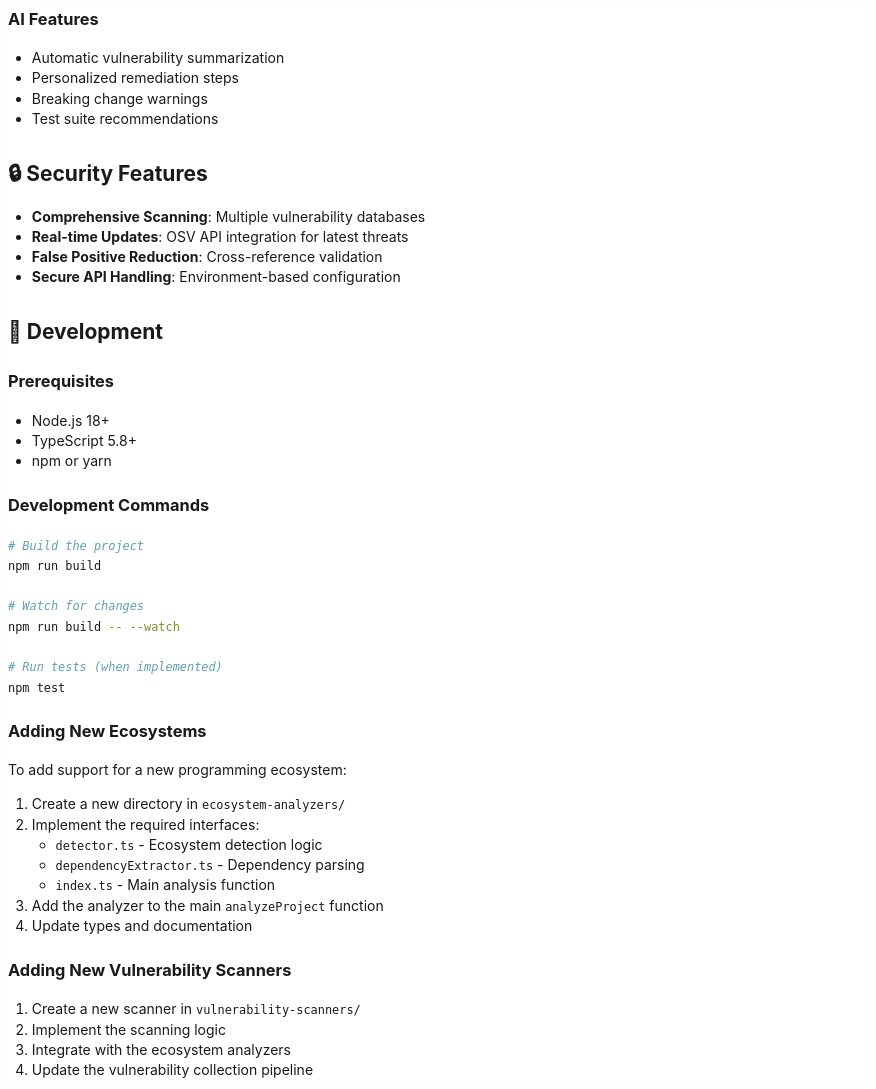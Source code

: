 ### AI Features

- Automatic vulnerability summarization
- Personalized remediation steps
- Breaking change warnings
- Test suite recommendations

## 🔒 Security Features

- **Comprehensive Scanning**: Multiple vulnerability databases
- **Real-time Updates**: OSV API integration for latest threats
- **False Positive Reduction**: Cross-reference validation
- **Secure API Handling**: Environment-based configuration

## 🚧 Development

### Prerequisites
- Node.js 18+
- TypeScript 5.8+
- npm or yarn

### Development Commands

```bash
# Build the project
npm run build

# Watch for changes
npm run build -- --watch

# Run tests (when implemented)
npm test
```

### Adding New Ecosystems

To add support for a new programming ecosystem:

1. Create a new directory in `ecosystem-analyzers/`
2. Implement the required interfaces:
   - `detector.ts` - Ecosystem detection logic
   - `dependencyExtractor.ts` - Dependency parsing
   - `index.ts` - Main analysis function
3. Add the analyzer to the main `analyzeProject` function
4. Update types and documentation

### Adding New Vulnerability Scanners

1. Create a new scanner in `vulnerability-scanners/`
2. Implement the scanning logic
3. Integrate with the ecosystem analyzers
4. Update the vulnerability collection pipeline
